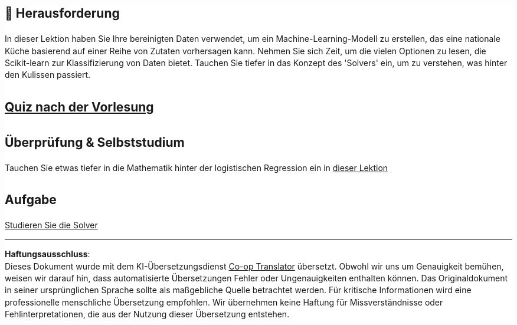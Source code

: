 ## 🚀 Herausforderung

In dieser Lektion haben Sie Ihre bereinigten Daten verwendet, um ein Machine-Learning-Modell zu erstellen, das eine nationale Küche basierend auf einer Reihe von Zutaten vorhersagen kann. Nehmen Sie sich Zeit, um die vielen Optionen zu lesen, die Scikit-learn zur Klassifizierung von Daten bietet. Tauchen Sie tiefer in das Konzept des 'Solvers' ein, um zu verstehen, was hinter den Kulissen passiert.

## [Quiz nach der Vorlesung](https://ff-quizzes.netlify.app/en/ml/)

## Überprüfung & Selbststudium

Tauchen Sie etwas tiefer in die Mathematik hinter der logistischen Regression ein in [dieser Lektion](https://people.eecs.berkeley.edu/~russell/classes/cs194/f11/lectures/CS194%20Fall%202011%20Lecture%2006.pdf)
## Aufgabe 

[Studieren Sie die Solver](assignment.md)

---

**Haftungsausschluss**:  
Dieses Dokument wurde mit dem KI-Übersetzungsdienst [Co-op Translator](https://github.com/Azure/co-op-translator) übersetzt. Obwohl wir uns um Genauigkeit bemühen, weisen wir darauf hin, dass automatisierte Übersetzungen Fehler oder Ungenauigkeiten enthalten können. Das Originaldokument in seiner ursprünglichen Sprache sollte als maßgebliche Quelle betrachtet werden. Für kritische Informationen wird eine professionelle menschliche Übersetzung empfohlen. Wir übernehmen keine Haftung für Missverständnisse oder Fehlinterpretationen, die aus der Nutzung dieser Übersetzung entstehen.
